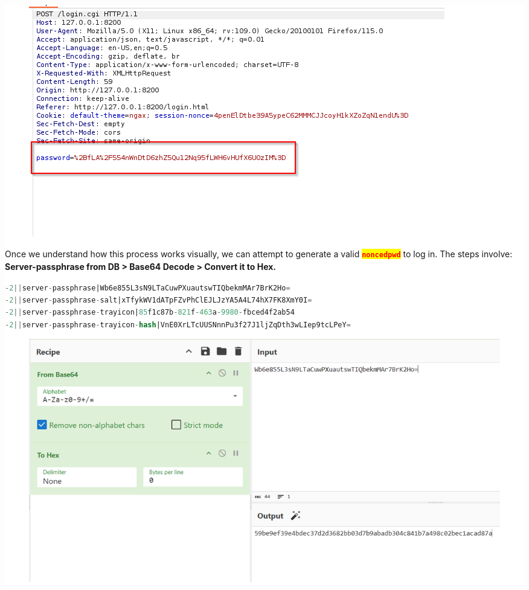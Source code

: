 <figure><img src="../../../.gitbook/assets/image (155).png" alt=""><figcaption></figcaption></figure>

Once we understand how this process works visually, we can attempt to generate a valid <mark style="color:red;">**`noncedpwd`**</mark> to log in. The steps involve: **Server-passphrase from DB > Base64 Decode > Convert it to Hex.**

```sql
-2||server-passphrase|Wb6e855L3sN9LTaCuwPXuautswTIQbekmMAr7BrK2Ho=
-2||server-passphrase-salt|xTfykWV1dATpFZvPhClEJLJzYA5A4L74hX7FK8XmY0I=
-2||server-passphrase-trayicon|85f1c87b-821f-463a-9980-fbced4f2ab54
-2||server-passphrase-trayicon-hash|VnE0XrLTcUUSNnnPu3f27J1ljZqDth3wLIep9tcLPeY=
```

<figure><img src="../../../.gitbook/assets/image (156).png" alt=""><figcaption></figcaption></figure>
